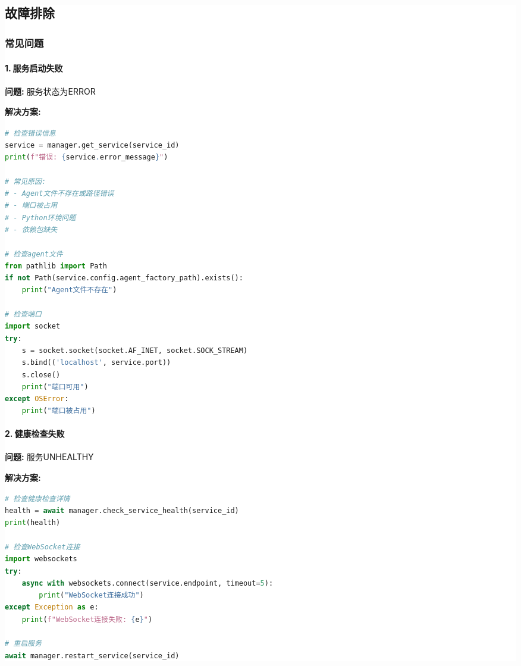 
## 故障排除

### 常见问题

#### 1. 服务启动失败

**问题:** 服务状态为ERROR

**解决方案:**

```python
# 检查错误信息
service = manager.get_service(service_id)
print(f"错误: {service.error_message}")

# 常见原因:
# - Agent文件不存在或路径错误
# - 端口被占用
# - Python环境问题
# - 依赖包缺失

# 检查agent文件
from pathlib import Path
if not Path(service.config.agent_factory_path).exists():
    print("Agent文件不存在")

# 检查端口
import socket
try:
    s = socket.socket(socket.AF_INET, socket.SOCK_STREAM)
    s.bind(('localhost', service.port))
    s.close()
    print("端口可用")
except OSError:
    print("端口被占用")
```

#### 2. 健康检查失败

**问题:** 服务UNHEALTHY

**解决方案:**

```python
# 检查健康检查详情
health = await manager.check_service_health(service_id)
print(health)

# 检查WebSocket连接
import websockets
try:
    async with websockets.connect(service.endpoint, timeout=5):
        print("WebSocket连接成功")
except Exception as e:
    print(f"WebSocket连接失败: {e}")

# 重启服务
await manager.restart_service(service_id)
```
